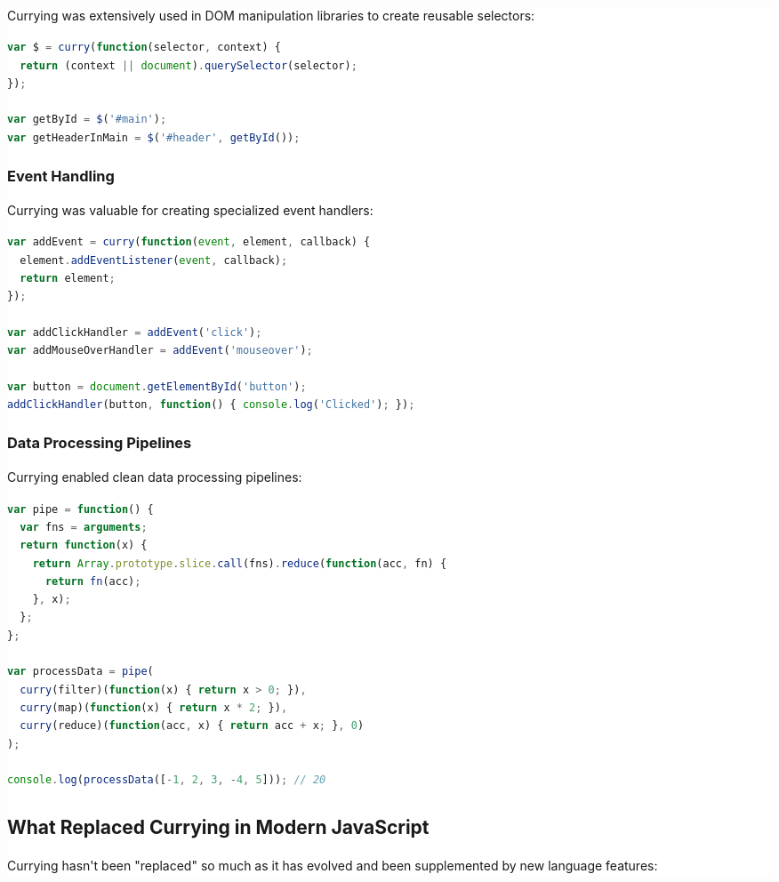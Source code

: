 Currying was extensively used in DOM manipulation libraries to create reusable selectors:

```javascript
var $ = curry(function(selector, context) {
  return (context || document).querySelector(selector);
});

var getById = $('#main');
var getHeaderInMain = $('#header', getById());
```

### Event Handling

Currying was valuable for creating specialized event handlers:

```javascript
var addEvent = curry(function(event, element, callback) {
  element.addEventListener(event, callback);
  return element;
});

var addClickHandler = addEvent('click');
var addMouseOverHandler = addEvent('mouseover');

var button = document.getElementById('button');
addClickHandler(button, function() { console.log('Clicked'); });
```

### Data Processing Pipelines

Currying enabled clean data processing pipelines:

```javascript
var pipe = function() {
  var fns = arguments;
  return function(x) {
    return Array.prototype.slice.call(fns).reduce(function(acc, fn) {
      return fn(acc);
    }, x);
  };
};

var processData = pipe(
  curry(filter)(function(x) { return x > 0; }),
  curry(map)(function(x) { return x * 2; }),
  curry(reduce)(function(acc, x) { return acc + x; }, 0)
);

console.log(processData([-1, 2, 3, -4, 5])); // 20
```

## What Replaced Currying in Modern JavaScript

Currying hasn't been "replaced" so much as it has evolved and been supplemented by new language features:
